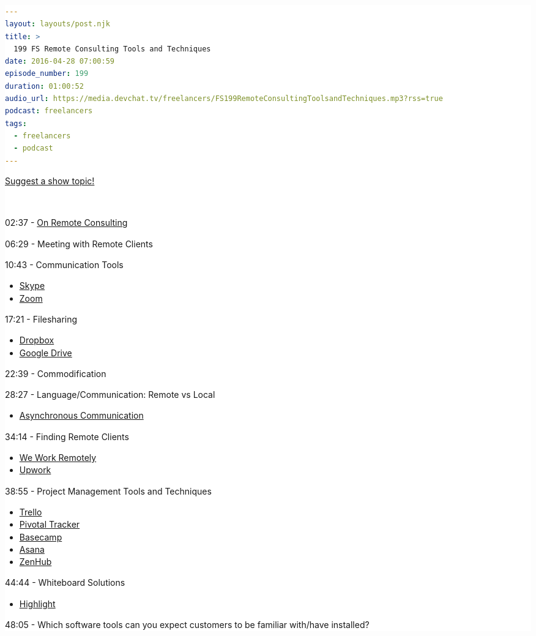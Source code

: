 ```yaml
---
layout: layouts/post.njk
title: >
  199 FS Remote Consulting Tools and Techniques
date: 2016-04-28 07:00:59
episode_number: 199
duration: 01:00:52
audio_url: https://media.devchat.tv/freelancers/FS199RemoteConsultingToolsandTechniques.mp3?rss=true
podcast: freelancers
tags:
  - freelancers
  - podcast
---
```


[Suggest a show topic!](https://github.com/devchattv/freelancerstopics/issues)

&nbsp;

02:37 - [On Remote Consulting](https://github.com/devchattv/freelancerstopics/issues/2)

06:29 - Meeting with Remote Clients

10:43 - Communication Tools

- [Skype](https://www.skype.com/en/)
- [Zoom](https://zoom.us/)

17:21 - Filesharing

- [Dropbox](https://www.dropbox.com/)
- [Google Drive](https://www.google.com/drive/)

22:39 - Commodification

28:27 - Language/Communication: Remote vs Local

- [Asynchronous Communication](https://en.wikipedia.org/wiki/Asynchronous_communication)

34:14 - Finding Remote Clients

- [We Work Remotely](https://weworkremotely.com/)
- [Upwork](https://www.upwork.com/)

38:55 - Project Management Tools and Techniques

- [Trello](https://trello.com/)
- [Pivotal Tracker](https://www.pivotaltracker.com/)
- [Basecamp](https://basecamp.com/)
- [Asana](https://asana.com/)
- [ZenHub](https://www.zenhub.io/)

44:44 - Whiteboard Solutions

- [Highlight](http://highlig.ht/)

48:05 - Which software tools can you expect customers to be familiar with/have installed?
